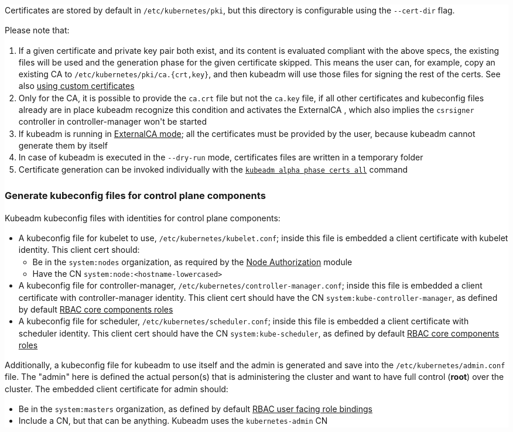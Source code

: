 Certificates are stored by default in `/etc/kubernetes/pki`, but this directory is configurable using the `--cert-dir` flag.

 Please note that:

1. If a given certificate and private key pair both exist, and its content is evaluated compliant with the above specs, the existing files will
   be used and the generation phase for the given certificate skipped. This means the user can, for example, copy an existing CA to
   `/etc/kubernetes/pki/ca.{crt,key}`, and then kubeadm will use those files for signing the rest of the certs.
   See also [using custom certificates](kubeadm-init.md/#custom-certificates)
2. Only for the CA, it is possible to provide the `ca.crt` file but not the `ca.key` file, if all other certificates and kubeconfig files
   already are in place kubeadm recognize this condition and activates the ExternalCA , which also implies the `csrsigner`controller in
   controller-manager won't be started
3. If kubeadm is running in [ExternalCA mode](kubeadm-init.md/#external-ca-mode); all the certificates must be provided by the user,
   because kubeadm cannot generate them by itself
4. In case of kubeadm is executed in the `--dry-run` mode, certificates files are written in a temporary folder
5. Certificate generation can be invoked individually with the [`kubeadm alpha phase certs all`](kubeadm-alpha.md/#cmd-phase-certs) command

### Generate kubeconfig files for control plane components

Kubeadm kubeconfig files with identities for control plane components:

- A kubeconfig file for kubelet to use, `/etc/kubernetes/kubelet.conf`; inside this file is embedded a client certificate with kubelet identity.
  This client cert should:
    - Be in the `system:nodes` organization, as required by the [Node Authorization](/docs/admin/authorization/node/) module
    - Have the CN `system:node:<hostname-lowercased>`
- A kubeconfig file for controller-manager, `/etc/kubernetes/controller-manager.conf`; inside this file is embedded a client
  certificate with controller-manager identity. This client cert should have the CN `system:kube-controller-manager`, as defined
by default [RBAC core components roles](/docs/admin/authorization/rbac/#core-component-roles)
- A kubeconfig file for scheduler, `/etc/kubernetes/scheduler.conf`; inside this file is embedded a client certificate with scheduler identity.
  This client cert should have the CN `system:kube-scheduler`, as defined by default [RBAC core components roles](/docs/admin/authorization/rbac/#core-component-roles)

Additionally, a kubeconfig file for kubeadm to use itself and the admin is generated and save into the `/etc/kubernetes/admin.conf` file.
The "admin" here is defined the actual person(s) that is administering the cluster and want to have full control (**root**) over the cluster.
The embedded client certificate for admin should:
- Be in the `system:masters` organization, as defined by default [RBAC user facing role bindings](/docs/admin/authorization/rbac/#user-facing-roles)
- Include a CN, but that can be anything. Kubeadm uses the `kubernetes-admin` CN
